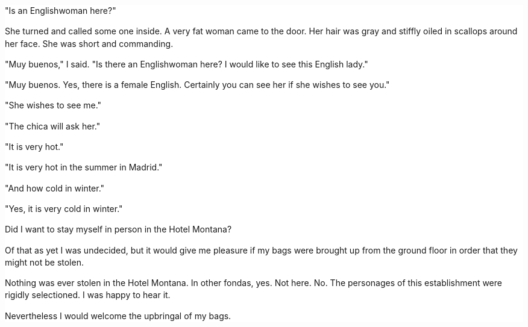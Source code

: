 "Is an Englishwoman here?" 

She turned and called some one inside. A very fat woman came to the door. Her hair was gray and stiffly oiled in scallops around her face. She was short and commanding. 

"Muy buenos," I said. "Is there an Englishwoman here? I would like to see this English lady." 

"Muy buenos. Yes, there is a female English. Certainly you can see her if she wishes to see you." 

"She wishes to see me." 

"The chica will ask her." 

"It is very hot." 

"It is very hot in the summer in Madrid." 

"And how cold in winter." 

"Yes, it is very cold in winter." 

Did I want to stay myself in person in the Hotel Montana? 

Of that as yet I was undecided, but it would give me pleasure if my bags were brought up from the ground floor in order that they might not be stolen. 

Nothing was ever stolen in the Hotel Montana. In other fondas, yes. Not here. No. The personages of this establishment were rigidly selectioned. I was happy to hear it. 

Nevertheless I would welcome the upbringal of my bags. 